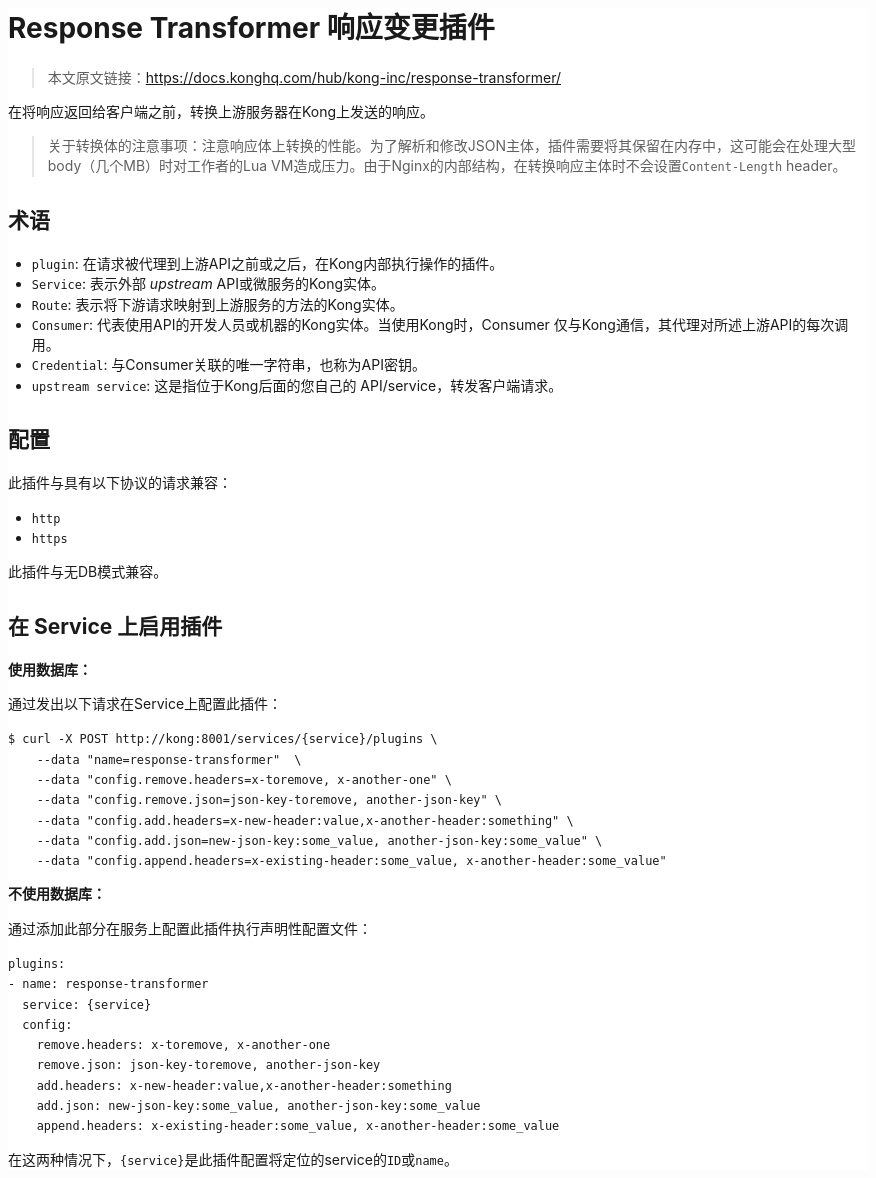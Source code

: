 # Response Transformer 响应变更插件

> 本文原文链接：https://docs.konghq.com/hub/kong-inc/response-transformer/

在将响应返回给客户端之前，转换上游服务器在Kong上发送的响应。

> 关于转换体的注意事项：注意响应体上转换的性能。为了解析和修改JSON主体，插件需要将其保留在内存中，这可能会在处理大型body（几个MB）时对工作者的Lua VM造成压力。由于Nginx的内部结构，在转换响应主体时不会设置`Content-Length` header。

## 术语

- `plugin`: 在请求被代理到上游API之前或之后，在Kong内部执行操作的插件。
- `Service`: 表示外部 *upstream* API或微服务的Kong实体。
- `Route`: 表示将下游请求映射到上游服务的方法的Kong实体。
- `Consumer`: 代表使用API的开发人员或机器的Kong实体。当使用Kong时，Consumer 仅与Kong通信，其代理对所述上游API的每次调用。
- `Credential`: 与Consumer关联的唯一字符串，也称为API密钥。
- `upstream service`: 这是指位于Kong后面的您自己的 API/service，转发客户端请求。

## 配置

此插件与具有以下协议的请求兼容：

- `http`
- `https`

此插件与无DB模式兼容。

## 在 Service 上启用插件

**使用数据库：**

通过发出以下请求在Service上配置此插件：
```
$ curl -X POST http://kong:8001/services/{service}/plugins \
    --data "name=response-transformer"  \
    --data "config.remove.headers=x-toremove, x-another-one" \
    --data "config.remove.json=json-key-toremove, another-json-key" \
    --data "config.add.headers=x-new-header:value,x-another-header:something" \
    --data "config.add.json=new-json-key:some_value, another-json-key:some_value" \
    --data "config.append.headers=x-existing-header:some_value, x-another-header:some_value"
```

**不使用数据库：**

通过添加此部分在服务上配置此插件执行声明性配置文件：

```
plugins:
- name: response-transformer
  service: {service}
  config: 
    remove.headers: x-toremove, x-another-one
    remove.json: json-key-toremove, another-json-key
    add.headers: x-new-header:value,x-another-header:something
    add.json: new-json-key:some_value, another-json-key:some_value
    append.headers: x-existing-header:some_value, x-another-header:some_value
```
在这两种情况下，`{service}`是此插件配置将定位的service的`ID`或`name`。
